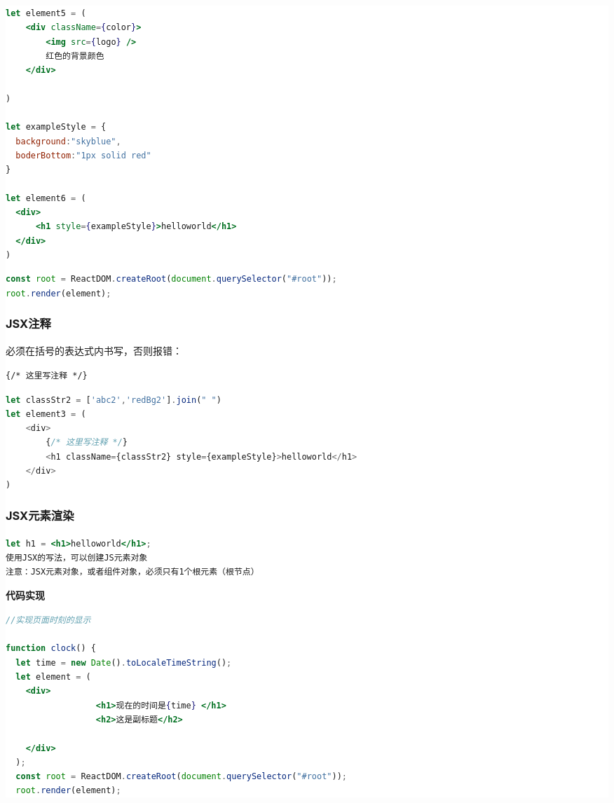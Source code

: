 ```jsx
let element5 = (
    <div className={color}>
        <img src={logo} />
        红色的背景颜色
    </div>

)

let exampleStyle = {
  background:"skyblue",
  boderBottom:"1px solid red"
}

let element6 = (
  <div>
      <h1 style={exampleStyle}>helloworld</h1>
  </div>
)
```

```jsx
const root = ReactDOM.createRoot(document.querySelector("#root"));
root.render(element);
```



### JSX注释

必须在括号的表达式内书写，否则报错：

`{/* 这里写注释 */}`

```jsx
let classStr2 = ['abc2','redBg2'].join(" ")
let element3 = (
    <div>
        {/* 这里写注释 */}
        <h1 className={classStr2} style={exampleStyle}>helloworld</h1>
    </div>
)
```



### JSX元素渲染

```jsx
let h1 = <h1>helloworld</h1>;
使用JSX的写法，可以创建JS元素对象
注意：JSX元素对象，或者组件对象，必须只有1个根元素（根节点）
```

**代码实现**

```jsx
//实现页面时刻的显示

function clock() {
  let time = new Date().toLocaleTimeString();
  let element = (
    <div>
                  <h1>现在的时间是{time} </h1>
                  <h2>这是副标题</h2>
              
    </div>
  );
  const root = ReactDOM.createRoot(document.querySelector("#root"));
  root.render(element);
```
